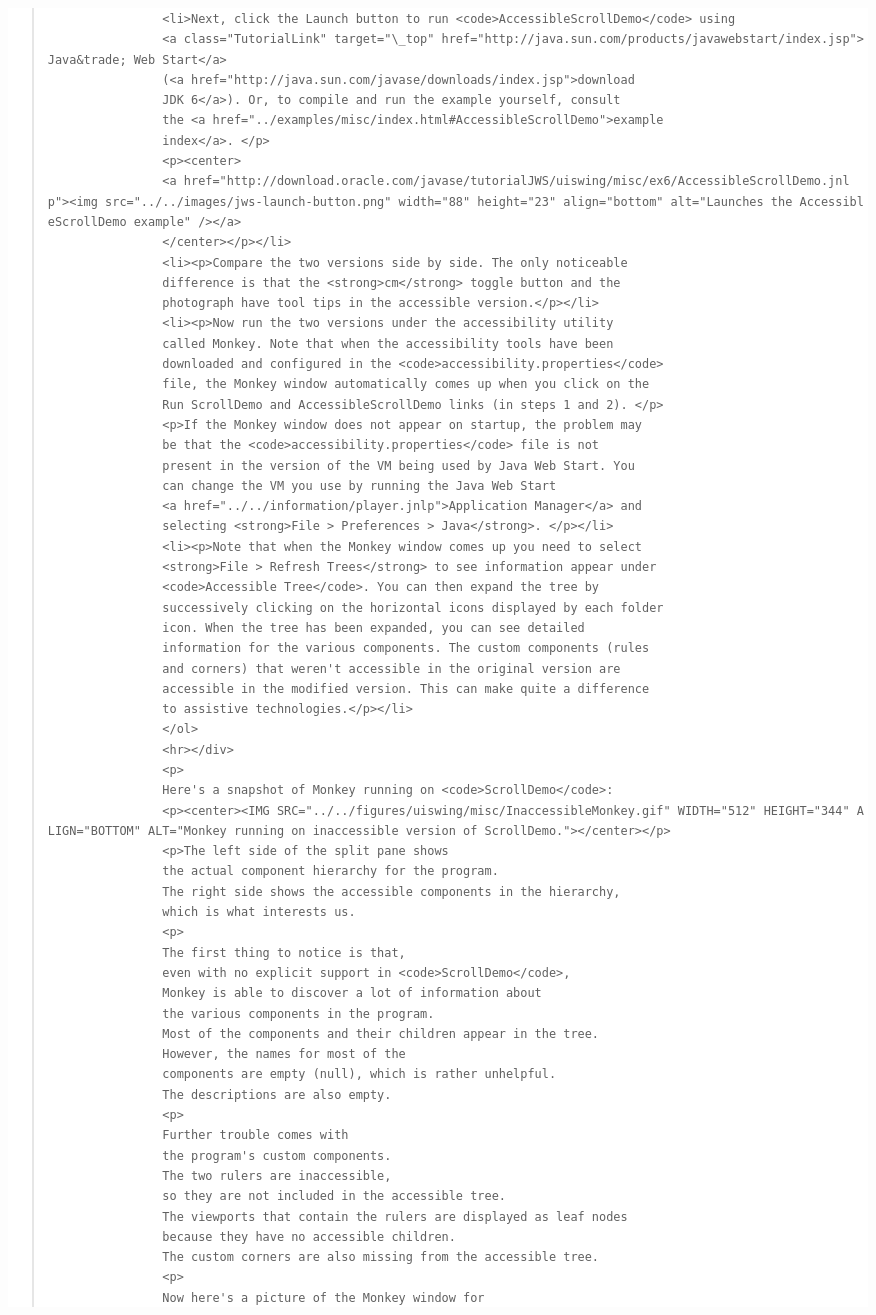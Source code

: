>                     <li>Next, click the Launch button to run <code>AccessibleScrollDemo</code> using
>                     <a class="TutorialLink" target="\_top" href="http://java.sun.com/products/javawebstart/index.jsp">Java&trade; Web Start</a>
>                     (<a href="http://java.sun.com/javase/downloads/index.jsp">download
>                     JDK 6</a>). Or, to compile and run the example yourself, consult
>                     the <a href="../examples/misc/index.html#AccessibleScrollDemo">example
>                     index</a>. </p>
>                     <p><center>
>                     <a href="http://download.oracle.com/javase/tutorialJWS/uiswing/misc/ex6/AccessibleScrollDemo.jnlp"><img src="../../images/jws-launch-button.png" width="88" height="23" align="bottom" alt="Launches the AccessibleScrollDemo example" /></a>
>                     </center></p></li>
>                     <li><p>Compare the two versions side by side. The only noticeable
>                     difference is that the <strong>cm</strong> toggle button and the
>                     photograph have tool tips in the accessible version.</p></li>
>                     <li><p>Now run the two versions under the accessibility utility
>                     called Monkey. Note that when the accessibility tools have been
>                     downloaded and configured in the <code>accessibility.properties</code>
>                     file, the Monkey window automatically comes up when you click on the
>                     Run ScrollDemo and AccessibleScrollDemo links (in steps 1 and 2). </p>
>                     <p>If the Monkey window does not appear on startup, the problem may
>                     be that the <code>accessibility.properties</code> file is not
>                     present in the version of the VM being used by Java Web Start. You
>                     can change the VM you use by running the Java Web Start
>                     <a href="../../information/player.jnlp">Application Manager</a> and
>                     selecting <strong>File > Preferences > Java</strong>. </p></li>
>                     <li><p>Note that when the Monkey window comes up you need to select
>                     <strong>File > Refresh Trees</strong> to see information appear under
>                     <code>Accessible Tree</code>. You can then expand the tree by
>                     successively clicking on the horizontal icons displayed by each folder
>                     icon. When the tree has been expanded, you can see detailed
>                     information for the various components. The custom components (rules
>                     and corners) that weren't accessible in the original version are
>                     accessible in the modified version. This can make quite a difference
>                     to assistive technologies.</p></li>
>                     </ol>
>                     <hr></div>
>                     <p>
>                     Here's a snapshot of Monkey running on <code>ScrollDemo</code>:
>                     <p><center><IMG SRC="../../figures/uiswing/misc/InaccessibleMonkey.gif" WIDTH="512" HEIGHT="344" ALIGN="BOTTOM" ALT="Monkey running on inaccessible version of ScrollDemo."></center></p>
>                     <p>The left side of the split pane shows
>                     the actual component hierarchy for the program.
>                     The right side shows the accessible components in the hierarchy,
>                     which is what interests us.
>                     <p>
>                     The first thing to notice is that,
>                     even with no explicit support in <code>ScrollDemo</code>,
>                     Monkey is able to discover a lot of information about
>                     the various components in the program.
>                     Most of the components and their children appear in the tree.
>                     However, the names for most of the
>                     components are empty (null), which is rather unhelpful.
>                     The descriptions are also empty.
>                     <p>
>                     Further trouble comes with
>                     the program's custom components.
>                     The two rulers are inaccessible,
>                     so they are not included in the accessible tree.
>                     The viewports that contain the rulers are displayed as leaf nodes
>                     because they have no accessible children.
>                     The custom corners are also missing from the accessible tree.
>                     <p>
>                     Now here's a picture of the Monkey window for